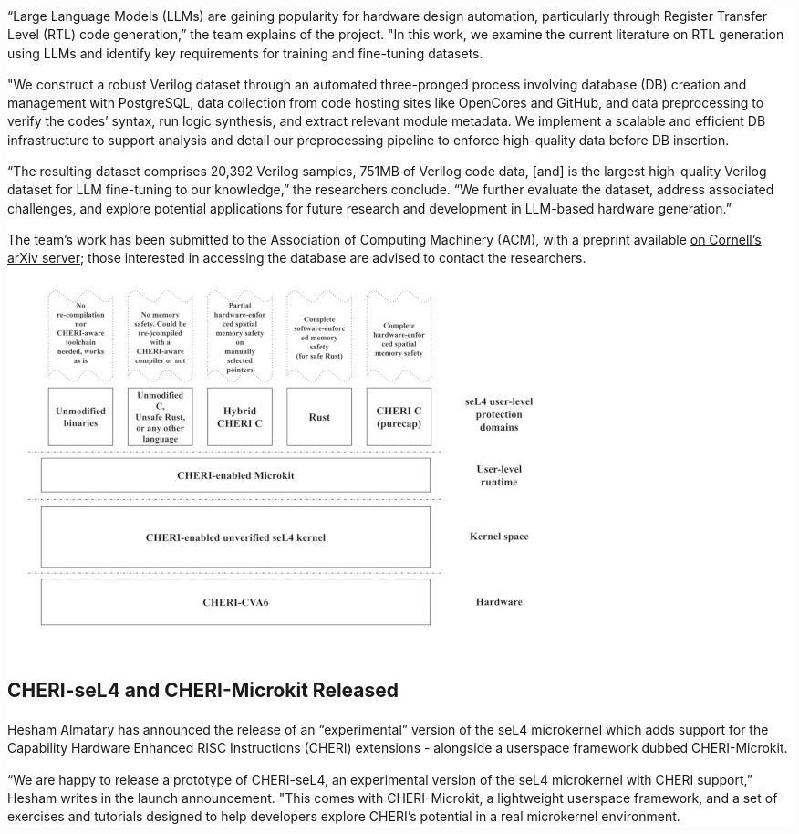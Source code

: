“Large Language Models (LLMs) are gaining popularity for hardware design automation, particularly through Register Transfer Level (RTL) code generation,” the team explains of the project. "In this work, we examine the current literature on RTL generation using LLMs and identify key requirements for training and fine-tuning datasets.

"We construct a robust Verilog dataset through an automated three-pronged process involving database (DB) creation and management with PostgreSQL, data collection from code hosting sites like OpenCores and GitHub, and data preprocessing to verify the codes’ syntax, run logic synthesis, and extract relevant module metadata. We implement a scalable and efficient DB infrastructure to support analysis and detail our preprocessing pipeline to enforce high-quality data before DB insertion.

“The resulting dataset comprises 20,392 Verilog samples, 751MB of Verilog code data, [and] is the largest high-quality Verilog dataset for LLM fine-tuning to our knowledge,” the researchers conclude. “We further evaluate the dataset, address associated challenges, and explore potential applications for future research and development in LLM-based hardware generation.”

The team’s work has been submitted to the Association of Computing Machinery (ACM), with a preprint available [on Cornell’s arXiv server](https://www.arxiv.org/abs/2507.13369); those interested in accessing the database are advised to contact the researchers.

<img src="cherimicrokit.jpg" style="max-width:100%" />

## CHERI-seL4 and CHERI-Microkit Released

  
Hesham Almatary has announced the release of an “experimental” version of the seL4 microkernel which adds support for the Capability Hardware Enhanced RISC Instructions (CHERI) extensions - alongside a userspace framework dubbed CHERI-Microkit.

“We are happy to release a prototype of CHERI-seL4, an experimental version of the seL4 microkernel with CHERI support,” Hesham writes in the launch announcement. "This comes with CHERI-Microkit, a lightweight userspace framework, and a set of exercises and tutorials designed to help developers explore CHERI’s potential in a real microkernel environment.

